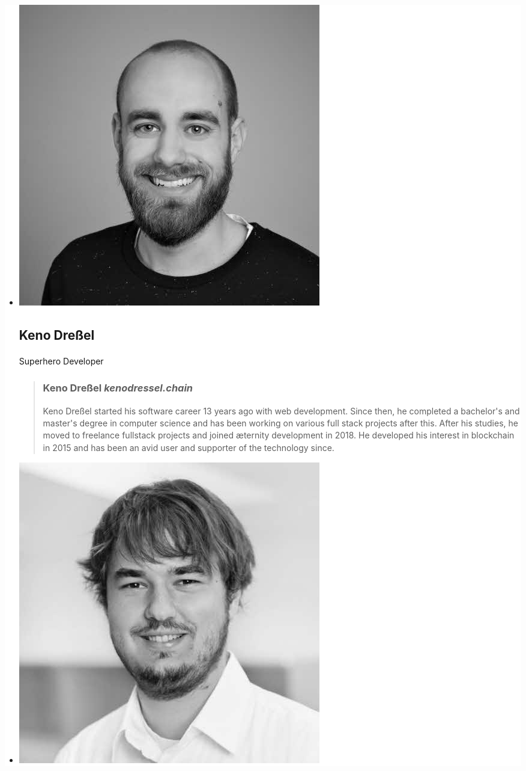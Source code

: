 - ![](./img/team/keno-dressel.jpg)
  ## Keno Dreßel
  Superhero Developer
  > ### **Keno Dreßel** *kenodressel.chain*
  > Keno Dreßel started his software career 13 years ago with web development. Since then, he completed a bachelor's and master's degree in computer science and has been working on various full stack projects after this. After his studies, he moved to freelance fullstack projects and joined æternity development in 2018. He developed his interest in blockchain in 2015 and has been an avid user and supporter of the technology since. 

- ![](./img/team/philipp.jpg)